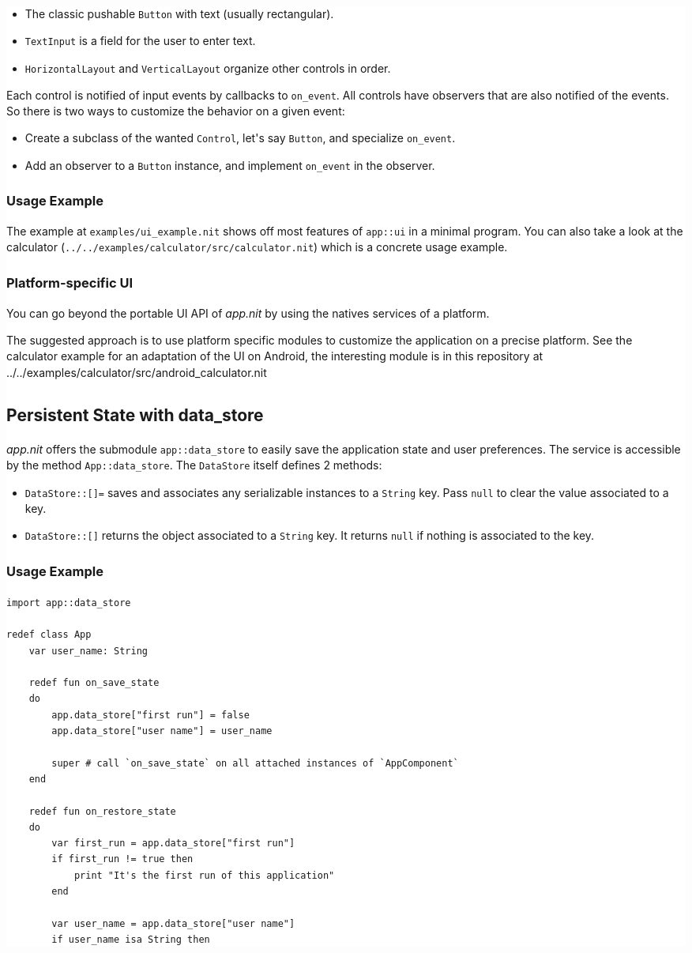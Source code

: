 * The classic pushable `Button` with text (usually rectangular).

* `TextInput` is a field for the user to enter text.

* `HorizontalLayout` and `VerticalLayout` organize other controls in order.

Each control is notified of input events by callbacks to `on_event`.
All controls have observers that are also notified of the events.
So there is two ways  to customize the behavior on a given event:

* Create a subclass of the wanted `Control`, let's say `Button`, and specialize `on_event`.

* Add an observer to a `Button` instance, and implement `on_event` in the observer.

### Usage Example

The example at `examples/ui_example.nit` shows off most features of `app::ui` in a minimal program.
You can also take a look at the calculator (`../../examples/calculator/src/calculator.nit`) which is a concrete usage example.

### Platform-specific UI

You can go beyond the portable UI API of _app.nit_ by using the natives services of a platform.

The suggested approach is to use platform specific modules to customize the application on a precise platform.
See the calculator example for an adaptation of the UI on Android,
the interesting module is in this repository at ../../examples/calculator/src/android_calculator.nit

## Persistent State with data_store

_app.nit_ offers the submodule `app::data_store` to easily save the application state and user preferences.
The service is accessible by the method `App::data_store`. The `DataStore` itself defines 2 methods:

* `DataStore::[]=` saves and associates any serializable instances to a `String` key.
  Pass `null` to clear the value associated to a key.

* `DataStore::[]` returns the object associated to a `String` key.
  It returns `null` if nothing is associated to the key.

### Usage Example

~~~
import app::data_store

redef class App
	var user_name: String

	redef fun on_save_state
	do
		app.data_store["first run"] = false
		app.data_store["user name"] = user_name

		super # call `on_save_state` on all attached instances of `AppComponent`
	end

	redef fun on_restore_state
	do
		var first_run = app.data_store["first run"]
		if first_run != true then
			print "It's the first run of this application"
		end

		var user_name = app.data_store["user name"]
		if user_name isa String then
~~~